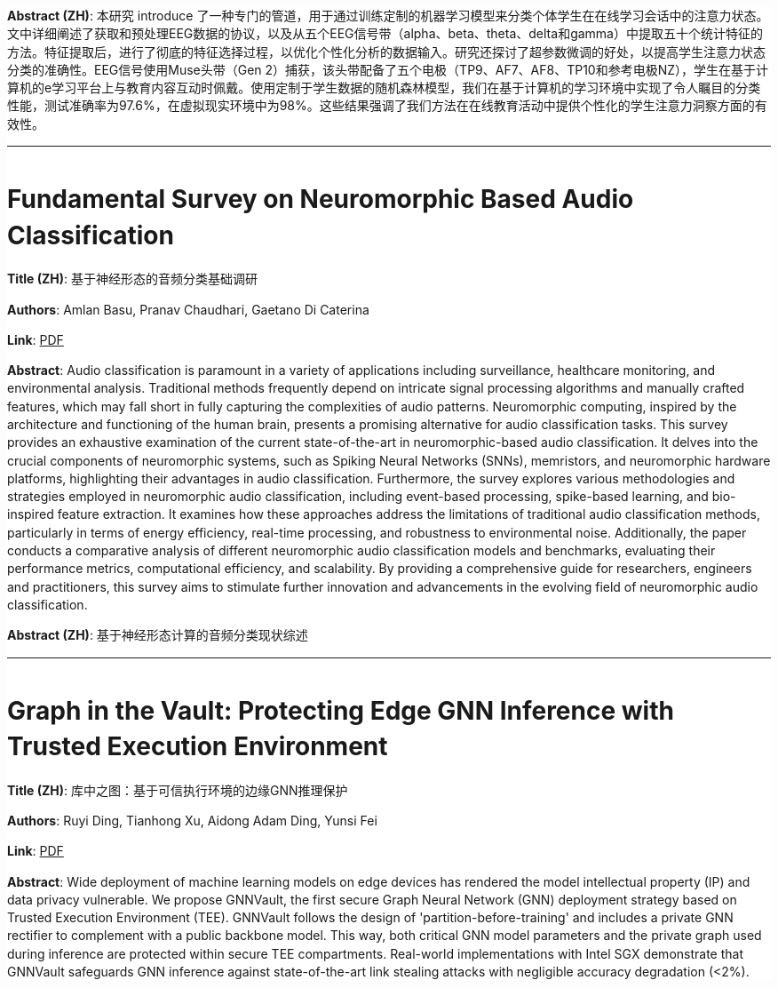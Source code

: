 **Abstract (ZH)**: 本研究 introduce 了一种专门的管道，用于通过训练定制的机器学习模型来分类个体学生在在线学习会话中的注意力状态。文中详细阐述了获取和预处理EEG数据的协议，以及从五个EEG信号带（alpha、beta、theta、delta和gamma）中提取五十个统计特征的方法。特征提取后，进行了彻底的特征选择过程，以优化个性化分析的数据输入。研究还探讨了超参数微调的好处，以提高学生注意力状态分类的准确性。EEG信号使用Muse头带（Gen 2）捕获，该头带配备了五个电极（TP9、AF7、AF8、TP10和参考电极NZ），学生在基于计算机的e学习平台上与教育内容互动时佩戴。使用定制于学生数据的随机森林模型，我们在基于计算机的学习环境中实现了令人瞩目的分类性能，测试准确率为97.6%，在虚拟现实环境中为98%。这些结果强调了我们方法在在线教育活动中提供个性化的学生注意力洞察方面的有效性。 

---
# Fundamental Survey on Neuromorphic Based Audio Classification 

**Title (ZH)**: 基于神经形态的音频分类基础调研 

**Authors**: Amlan Basu, Pranav Chaudhari, Gaetano Di Caterina  

**Link**: [PDF](https://arxiv.org/pdf/2502.15056)  

**Abstract**: Audio classification is paramount in a variety of applications including surveillance, healthcare monitoring, and environmental analysis. Traditional methods frequently depend on intricate signal processing algorithms and manually crafted features, which may fall short in fully capturing the complexities of audio patterns. Neuromorphic computing, inspired by the architecture and functioning of the human brain, presents a promising alternative for audio classification tasks. This survey provides an exhaustive examination of the current state-of-the-art in neuromorphic-based audio classification. It delves into the crucial components of neuromorphic systems, such as Spiking Neural Networks (SNNs), memristors, and neuromorphic hardware platforms, highlighting their advantages in audio classification. Furthermore, the survey explores various methodologies and strategies employed in neuromorphic audio classification, including event-based processing, spike-based learning, and bio-inspired feature extraction. It examines how these approaches address the limitations of traditional audio classification methods, particularly in terms of energy efficiency, real-time processing, and robustness to environmental noise. Additionally, the paper conducts a comparative analysis of different neuromorphic audio classification models and benchmarks, evaluating their performance metrics, computational efficiency, and scalability. By providing a comprehensive guide for researchers, engineers and practitioners, this survey aims to stimulate further innovation and advancements in the evolving field of neuromorphic audio classification. 

**Abstract (ZH)**: 基于神经形态计算的音频分类现状综述 

---
# Graph in the Vault: Protecting Edge GNN Inference with Trusted Execution Environment 

**Title (ZH)**: 库中之图：基于可信执行环境的边缘GNN推理保护 

**Authors**: Ruyi Ding, Tianhong Xu, Aidong Adam Ding, Yunsi Fei  

**Link**: [PDF](https://arxiv.org/pdf/2502.15012)  

**Abstract**: Wide deployment of machine learning models on edge devices has rendered the model intellectual property (IP) and data privacy vulnerable. We propose GNNVault, the first secure Graph Neural Network (GNN) deployment strategy based on Trusted Execution Environment (TEE). GNNVault follows the design of 'partition-before-training' and includes a private GNN rectifier to complement with a public backbone model. This way, both critical GNN model parameters and the private graph used during inference are protected within secure TEE compartments. Real-world implementations with Intel SGX demonstrate that GNNVault safeguards GNN inference against state-of-the-art link stealing attacks with negligible accuracy degradation (<2%). 
